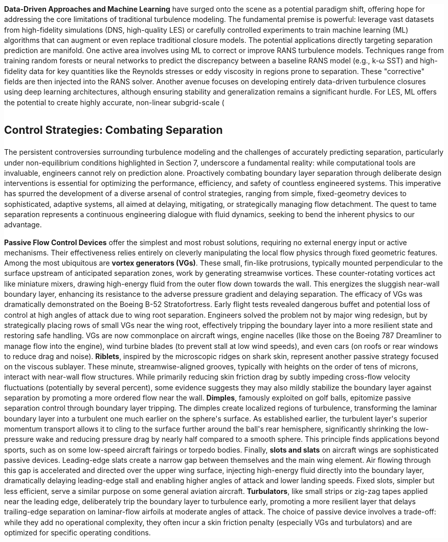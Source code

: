 **Data-Driven Approaches and Machine Learning** have surged onto the scene as a potential paradigm shift, offering hope for addressing the core limitations of traditional turbulence modeling. The fundamental premise is powerful: leverage vast datasets from high-fidelity simulations (DNS, high-quality LES) or carefully controlled experiments to train machine learning (ML) algorithms that can augment or even replace traditional closure models. The potential applications directly targeting separation prediction are manifold. One active area involves using ML to correct or improve RANS turbulence models. Techniques range from training random forests or neural networks to predict the discrepancy between a baseline RANS model (e.g., k-ω SST) and high-fidelity data for key quantities like the Reynolds stresses or eddy viscosity in regions prone to separation. These "corrective" fields are then injected into the RANS solver. Another avenue focuses on developing entirely data-driven turbulence closures using deep learning architectures, although ensuring stability and generalization remains a significant hurdle. For LES, ML offers the potential to create highly accurate, non-linear subgrid-scale (

## Control Strategies: Combating Separation

The persistent controversies surrounding turbulence modeling and the challenges of accurately predicting separation, particularly under non-equilibrium conditions highlighted in Section 7, underscore a fundamental reality: while computational tools are invaluable, engineers cannot rely on prediction alone. Proactively combating boundary layer separation through deliberate design interventions is essential for optimizing the performance, efficiency, and safety of countless engineered systems. This imperative has spurred the development of a diverse arsenal of control strategies, ranging from simple, fixed-geometry devices to sophisticated, adaptive systems, all aimed at delaying, mitigating, or strategically managing flow detachment. The quest to tame separation represents a continuous engineering dialogue with fluid dynamics, seeking to bend the inherent physics to our advantage.

**Passive Flow Control Devices** offer the simplest and most robust solutions, requiring no external energy input or active mechanisms. Their effectiveness relies entirely on cleverly manipulating the local flow physics through fixed geometric features. Among the most ubiquitous are **vortex generators (VGs)**. These small, fin-like protrusions, typically mounted perpendicular to the surface upstream of anticipated separation zones, work by generating streamwise vortices. These counter-rotating vortices act like miniature mixers, drawing high-energy fluid from the outer flow down towards the wall. This energizes the sluggish near-wall boundary layer, enhancing its resistance to the adverse pressure gradient and delaying separation. The efficacy of VGs was dramatically demonstrated on the Boeing B-52 Stratofortress. Early flight tests revealed dangerous buffet and potential loss of control at high angles of attack due to wing root separation. Engineers solved the problem not by major wing redesign, but by strategically placing rows of small VGs near the wing root, effectively tripping the boundary layer into a more resilient state and restoring safe handling. VGs are now commonplace on aircraft wings, engine nacelles (like those on the Boeing 787 Dreamliner to manage flow into the engine), wind turbine blades (to prevent stall at low wind speeds), and even cars (on roofs or rear windows to reduce drag and noise). **Riblets**, inspired by the microscopic ridges on shark skin, represent another passive strategy focused on the viscous sublayer. These minute, streamwise-aligned grooves, typically with heights on the order of tens of microns, interact with near-wall flow structures. While primarily reducing skin friction drag by subtly impeding cross-flow velocity fluctuations (potentially by several percent), some evidence suggests they may also mildly stabilize the boundary layer against separation by promoting a more ordered flow near the wall. **Dimples**, famously exploited on golf balls, epitomize passive separation control through boundary layer tripping. The dimples create localized regions of turbulence, transforming the laminar boundary layer into a turbulent one much earlier on the sphere's surface. As established earlier, the turbulent layer's superior momentum transport allows it to cling to the surface further around the ball's rear hemisphere, significantly shrinking the low-pressure wake and reducing pressure drag by nearly half compared to a smooth sphere. This principle finds applications beyond sports, such as on some low-speed aircraft fairings or torpedo bodies. Finally, **slots and slats** on aircraft wings are sophisticated passive devices. Leading-edge slats create a narrow gap between themselves and the main wing element. Air flowing through this gap is accelerated and directed over the upper wing surface, injecting high-energy fluid directly into the boundary layer, dramatically delaying leading-edge stall and enabling higher angles of attack and lower landing speeds. Fixed slots, simpler but less efficient, serve a similar purpose on some general aviation aircraft. **Turbulators**, like small strips or zig-zag tapes applied near the leading edge, deliberately trip the boundary layer to turbulence early, promoting a more resilient layer that delays trailing-edge separation on laminar-flow airfoils at moderate angles of attack. The choice of passive device involves a trade-off: while they add no operational complexity, they often incur a skin friction penalty (especially VGs and turbulators) and are optimized for specific operating conditions.
